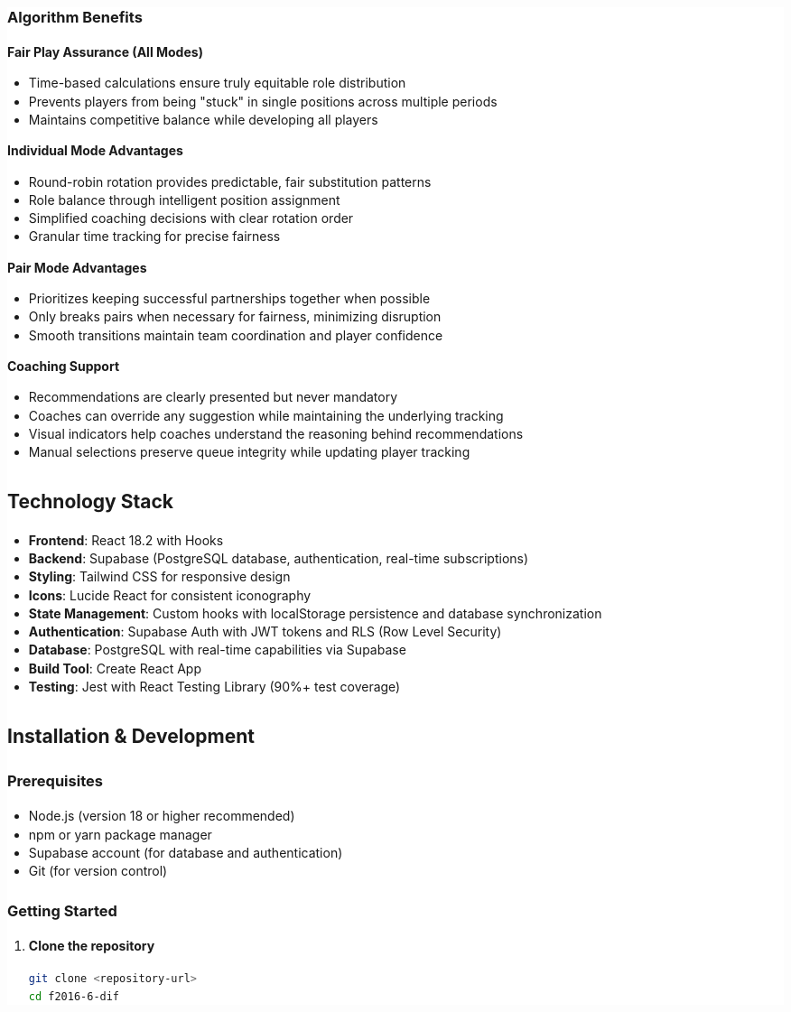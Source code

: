 ### Algorithm Benefits

**Fair Play Assurance (All Modes)**
- Time-based calculations ensure truly equitable role distribution
- Prevents players from being "stuck" in single positions across multiple periods
- Maintains competitive balance while developing all players

**Individual Mode Advantages**
- Round-robin rotation provides predictable, fair substitution patterns
- Role balance through intelligent position assignment
- Simplified coaching decisions with clear rotation order
- Granular time tracking for precise fairness

**Pair Mode Advantages**
- Prioritizes keeping successful partnerships together when possible
- Only breaks pairs when necessary for fairness, minimizing disruption
- Smooth transitions maintain team coordination and player confidence

**Coaching Support**
- Recommendations are clearly presented but never mandatory
- Coaches can override any suggestion while maintaining the underlying tracking
- Visual indicators help coaches understand the reasoning behind recommendations
- Manual selections preserve queue integrity while updating player tracking

## Technology Stack

- **Frontend**: React 18.2 with Hooks
- **Backend**: Supabase (PostgreSQL database, authentication, real-time subscriptions)
- **Styling**: Tailwind CSS for responsive design
- **Icons**: Lucide React for consistent iconography
- **State Management**: Custom hooks with localStorage persistence and database synchronization
- **Authentication**: Supabase Auth with JWT tokens and RLS (Row Level Security)
- **Database**: PostgreSQL with real-time capabilities via Supabase
- **Build Tool**: Create React App
- **Testing**: Jest with React Testing Library (90%+ test coverage)

## Installation & Development

### Prerequisites
- Node.js (version 18 or higher recommended)
- npm or yarn package manager
- Supabase account (for database and authentication)
- Git (for version control)

### Getting Started

1. **Clone the repository**
   ```bash
   git clone <repository-url>
   cd f2016-6-dif
   ```
